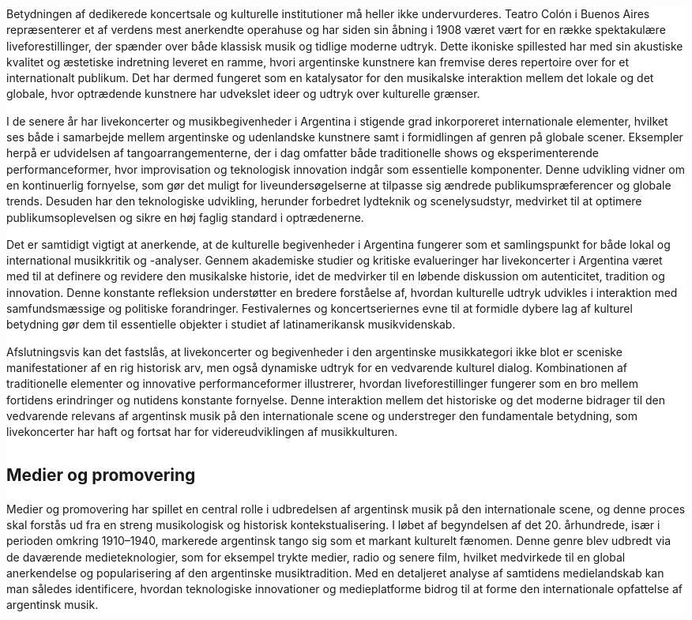 Betydningen af dedikerede koncertsale og kulturelle institutioner må heller ikke undervurderes.
Teatro Colón i Buenos Aires repræsenterer et af verdens mest anerkendte operahuse og har siden sin
åbning i 1908 været vært for en række spektakulære liveforestillinger, der spænder over både
klassisk musik og tidlige moderne udtryk. Dette ikoniske spillested har med sin akustiske kvalitet
og æstetiske indretning leveret en ramme, hvori argentinske kunstnere kan fremvise deres repertoire
over for et internationalt publikum. Det har dermed fungeret som en katalysator for den musikalske
interaktion mellem det lokale og det globale, hvor optrædende kunstnere har udvekslet ideer og
udtryk over kulturelle grænser.

I de senere år har livekoncerter og musikbegivenheder i Argentina i stigende grad inkorporeret
internationale elementer, hvilket ses både i samarbejde mellem argentinske og udenlandske kunstnere
samt i formidlingen af genren på globale scener. Eksempler herpå er udvidelsen af
tangoarrangementerne, der i dag omfatter både traditionelle shows og eksperimenterende
performanceformer, hvor improvisation og teknologisk innovation indgår som essentielle komponenter.
Denne udvikling vidner om en kontinuerlig fornyelse, som gør det muligt for liveundersøgelserne at
tilpasse sig ændrede publikumspræferencer og globale trends. Desuden har den teknologiske udvikling,
herunder forbedret lydteknik og scenelysudstyr, medvirket til at optimere publikumsoplevelsen og
sikre en høj faglig standard i optrædenerne.

Det er samtidigt vigtigt at anerkende, at de kulturelle begivenheder i Argentina fungerer som et
samlingspunkt for både lokal og international musikkritik og -analyser. Gennem akademiske studier og
kritiske evalueringer har livekoncerter i Argentina været med til at definere og revidere den
musikalske historie, idet de medvirker til en løbende diskussion om autenticitet, tradition og
innovation. Denne konstante refleksion understøtter en bredere forståelse af, hvordan kulturelle
udtryk udvikles i interaktion med samfundsmæssige og politiske forandringer. Festivalernes og
koncertseriernes evne til at formidle dybere lag af kulturel betydning gør dem til essentielle
objekter i studiet af latinamerikansk musikvidenskab.

Afslutningsvis kan det fastslås, at livekoncerter og begivenheder i den argentinske musikkategori
ikke blot er sceniske manifestationer af en rig historisk arv, men også dynamiske udtryk for en
vedvarende kulturel dialog. Kombinationen af traditionelle elementer og innovative performanceformer
illustrerer, hvordan liveforestillinger fungerer som en bro mellem fortidens erindringer og nutidens
konstante fornyelse. Denne interaktion mellem det historiske og det moderne bidrager til den
vedvarende relevans af argentinsk musik på den internationale scene og understreger den fundamentale
betydning, som livekoncerter har haft og fortsat har for videreudviklingen af musikkulturen.

## Medier og promovering

Medier og promovering har spillet en central rolle i udbredelsen af argentinsk musik på den
internationale scene, og denne proces skal forstås ud fra en streng musikologisk og historisk
kontekstualisering. I løbet af begyndelsen af det 20. århundrede, især i perioden omkring 1910–1940,
markerede argentinsk tango sig som et markant kulturelt fænomen. Denne genre blev udbredt via de
daværende medieteknologier, som for eksempel trykte medier, radio og senere film, hvilket medvirkede
til en global anerkendelse og popularisering af den argentinske musiktradition. Med en detaljeret
analyse af samtidens medielandskab kan man således identificere, hvordan teknologiske innovationer
og medieplatforme bidrog til at forme den internationale opfattelse af argentinsk musik.
